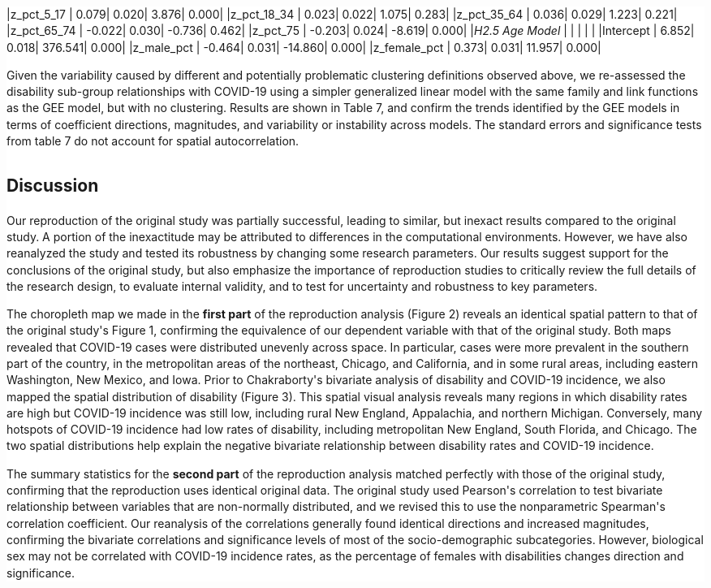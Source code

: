 |z_pct_5_17               |    0.079|      0.020|   3.876|              0.000|
|z_pct_18_34              |    0.023|      0.022|   1.075|              0.283|
|z_pct_35_64              |    0.036|      0.029|   1.223|              0.221|
|z_pct_65_74              |   -0.022|      0.030|  -0.736|              0.462|
|z_pct_75                 |   -0.203|      0.024|  -8.619|              0.000|
|*H2.5 Age Model*         |         |           |        |                   |
|Intercept                |    6.852|      0.018| 376.541|              0.000|
|z_male_pct               |   -0.464|      0.031| -14.860|              0.000|
|z_female_pct             |    0.373|      0.031|  11.957|              0.000|

Given the variability caused by different and potentially problematic clustering definitions observed above, we re-assessed the disability sub-group relationships with COVID-19 using a simpler generalized linear model with the same family and link functions as the GEE model, but with no clustering.
Results are shown in Table 7, and confirm the trends identified by the GEE models in terms of coefficient directions, magnitudes, and variability or instability across models. The standard errors and significance tests from table 7 do not account for spatial autocorrelation.

## Discussion

Our reproduction of the original study was partially successful, leading to similar, but inexact results compared to the original study.
A portion of the inexactitude may be attributed to differences in the computational environments.
However, we have also reanalyzed the study and tested its robustness by changing some research parameters.
Our results suggest support for the conclusions of the original study, but also emphasize the importance of reproduction studies to critically review the full details of the research design, to evaluate internal validity, and to test for uncertainty and robustness to key parameters.

The choropleth map we made in the **first part** of the reproduction analysis (Figure 2) reveals an identical spatial pattern to that of the original study's Figure 1, confirming the equivalence of our dependent variable with that of the original study.
Both maps revealed that COVID-19 cases were distributed unevenly across space.
In particular, cases were more prevalent in the southern part of the country, in the metropolitan areas of the northeast, Chicago, and California, and in some rural areas, including eastern Washington, New Mexico, and Iowa.
Prior to Chakraborty's bivariate analysis of disability and COVID-19 incidence, we also mapped the spatial distribution of disability (Figure 3).
This spatial visual analysis reveals many regions in which disability rates are high but COVID-19 incidence was still low, including rural New England, Appalachia, and northern Michigan.
Conversely, many hotspots of COVID-19 incidence had low rates of disability, including metropolitan New England, South Florida, and Chicago.
The two spatial distributions help explain the negative bivariate relationship between disability rates and COVID-19 incidence.

The summary statistics for the **second part** of the reproduction analysis matched perfectly with those of the original study, confirming that the reproduction uses identical original data.
The original study used Pearson's correlation to test bivariate relationship between variables that are non-normally distributed, and we revised this to use the nonparametric Spearman's correlation coefficient.
Our reanalysis of the correlations generally found identical directions and increased magnitudes, confirming the bivariate correlations and significance levels of most of the socio-demographic subcategories.
However, biological sex may not be correlated with COVID-19 incidence rates, as the percentage of females with disabilities changes direction and significance.
